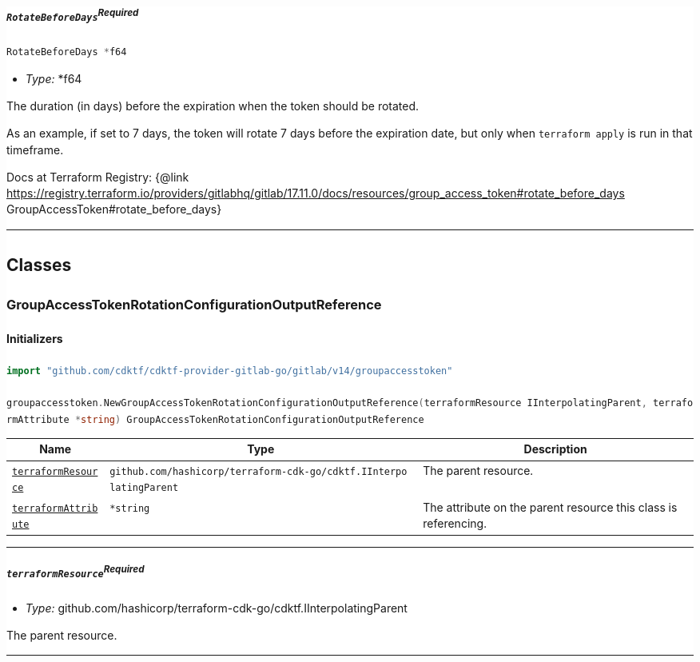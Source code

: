 
##### `RotateBeforeDays`<sup>Required</sup> <a name="RotateBeforeDays" id="@cdktf/provider-gitlab.groupAccessToken.GroupAccessTokenRotationConfiguration.property.rotateBeforeDays"></a>

```go
RotateBeforeDays *f64
```

- *Type:* *f64

The duration (in days) before the expiration when the token should be rotated.

As an example, if set to 7 days, the token will rotate 7 days before the expiration date, but only when `terraform apply` is run in that timeframe.

Docs at Terraform Registry: {@link https://registry.terraform.io/providers/gitlabhq/gitlab/17.11.0/docs/resources/group_access_token#rotate_before_days GroupAccessToken#rotate_before_days}

---

## Classes <a name="Classes" id="Classes"></a>

### GroupAccessTokenRotationConfigurationOutputReference <a name="GroupAccessTokenRotationConfigurationOutputReference" id="@cdktf/provider-gitlab.groupAccessToken.GroupAccessTokenRotationConfigurationOutputReference"></a>

#### Initializers <a name="Initializers" id="@cdktf/provider-gitlab.groupAccessToken.GroupAccessTokenRotationConfigurationOutputReference.Initializer"></a>

```go
import "github.com/cdktf/cdktf-provider-gitlab-go/gitlab/v14/groupaccesstoken"

groupaccesstoken.NewGroupAccessTokenRotationConfigurationOutputReference(terraformResource IInterpolatingParent, terraformAttribute *string) GroupAccessTokenRotationConfigurationOutputReference
```

| **Name** | **Type** | **Description** |
| --- | --- | --- |
| <code><a href="#@cdktf/provider-gitlab.groupAccessToken.GroupAccessTokenRotationConfigurationOutputReference.Initializer.parameter.terraformResource">terraformResource</a></code> | <code>github.com/hashicorp/terraform-cdk-go/cdktf.IInterpolatingParent</code> | The parent resource. |
| <code><a href="#@cdktf/provider-gitlab.groupAccessToken.GroupAccessTokenRotationConfigurationOutputReference.Initializer.parameter.terraformAttribute">terraformAttribute</a></code> | <code>*string</code> | The attribute on the parent resource this class is referencing. |

---

##### `terraformResource`<sup>Required</sup> <a name="terraformResource" id="@cdktf/provider-gitlab.groupAccessToken.GroupAccessTokenRotationConfigurationOutputReference.Initializer.parameter.terraformResource"></a>

- *Type:* github.com/hashicorp/terraform-cdk-go/cdktf.IInterpolatingParent

The parent resource.

---
